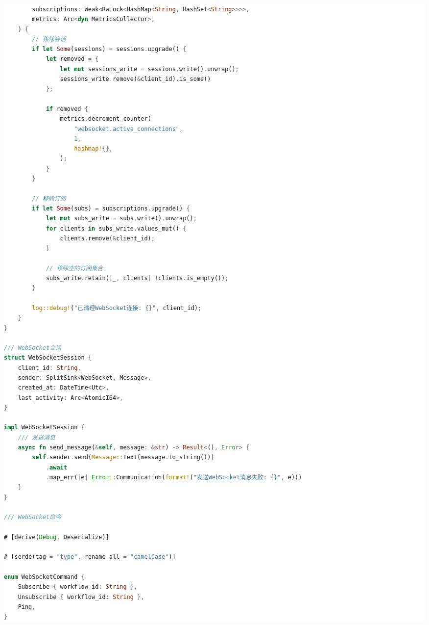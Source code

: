 ```rust
        subscriptions: Weak<RwLock<HashMap<String, HashSet<String>>>>,
        metrics: Arc<dyn MetricsCollector>,
    ) {
        // 移除会话
        if let Some(sessions) = sessions.upgrade() {
            let removed = {
                let mut sessions_write = sessions.write().unwrap();
                sessions_write.remove(&client_id).is_some()
            };
  
            if removed {
                metrics.decrement_counter(
                    "websocket.active_connections",
                    1,
                    hashmap!{},
                );
            }
        }
  
        // 移除订阅
        if let Some(subs) = subscriptions.upgrade() {
            let mut subs_write = subs.write().unwrap();
            for clients in subs_write.values_mut() {
                clients.remove(&client_id);
            }
  
            // 移除空的订阅集合
            subs_write.retain(|_, clients| !clients.is_empty());
        }
  
        log::debug!("已清理WebSocket连接: {}", client_id);
    }
}

/// WebSocket会话
struct WebSocketSession {
    client_id: String,
    sender: SplitSink<WebSocket, Message>,
    created_at: DateTime<Utc>,
    last_activity: Arc<AtomicI64>,
}

impl WebSocketSession {
    /// 发送消息
    async fn send_message(&self, message: &str) -> Result<(), Error> {
        self.sender.send(Message::Text(message.to_string()))
            .await
            .map_err(|e| Error::Communication(format!("发送WebSocket消息失败: {}", e)))
    }
}

/// WebSocket命令

# [derive(Debug, Deserialize)]

# [serde(tag = "type", rename_all = "camelCase")]

enum WebSocketCommand {
    Subscribe { workflow_id: String },
    Unsubscribe { workflow_id: String },
    Ping,
}

```